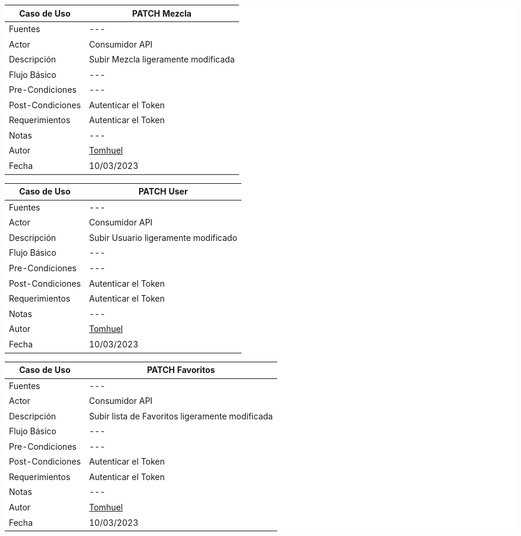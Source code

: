 | Caso de Uso      | PATCH Mezcla                          |
|------------------|---------------------------------------|
| Fuentes          | ---                                   | 
| Actor            | Consumidor API                        |
| Descripción      | Subir Mezcla ligeramente modificada   |
| Flujo Básico     | ---                                   |
| Pre-Condiciones  | ---                                   |
| Post-Condiciones | Autenticar el Token                   |
| Requerimientos   | Autenticar el Token                   |
| Notas            | ---                                   | 
| Autor            | [Tomhuel](https://github.com/Tomhuel) |
| Fecha            | 10/03/2023                            |

| Caso de Uso      | PATCH User                            |
|------------------|---------------------------------------|
| Fuentes          | ---                                   | 
| Actor            | Consumidor API                        |
| Descripción      | Subir Usuario ligeramente modificado  |
| Flujo Básico     | ---                                   |
| Pre-Condiciones  | ---                                   |
| Post-Condiciones | Autenticar el Token                   |
| Requerimientos   | Autenticar el Token                   |
| Notas            | ---                                   | 
| Autor            | [Tomhuel](https://github.com/Tomhuel) |
| Fecha            | 10/03/2023                            |

| Caso de Uso      | PATCH Favoritos                                 |
|------------------|-------------------------------------------------|
| Fuentes          | ---                                             | 
| Actor            | Consumidor API                                  |
| Descripción      | Subir lista de Favoritos ligeramente modificada |
| Flujo Básico     | ---                                             |
| Pre-Condiciones  | ---                                             |
| Post-Condiciones | Autenticar el Token                             |
| Requerimientos   | Autenticar el Token                             |
| Notas            | ---                                             | 
| Autor            | [Tomhuel](https://github.com/Tomhuel)           |
| Fecha            | 10/03/2023                                      |
